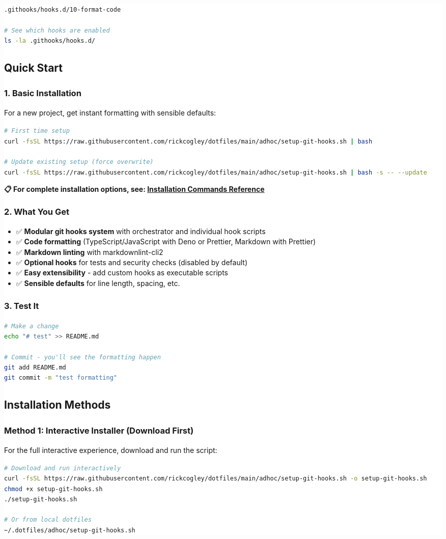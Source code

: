 ```bash
.githooks/hooks.d/10-format-code

# See which hooks are enabled
ls -la .githooks/hooks.d/
```

## Quick Start

### 1. Basic Installation

For a new project, get instant formatting with sensible defaults:

```bash
# First time setup
curl -fsSL https://raw.githubusercontent.com/rickcogley/dotfiles/main/adhoc/setup-git-hooks.sh | bash

# Update existing setup (force overwrite)
curl -fsSL https://raw.githubusercontent.com/rickcogley/dotfiles/main/adhoc/setup-git-hooks.sh | bash -s -- --update
```

**📋 For complete installation options, see: [Installation Commands Reference](git-hooks-install-commands.md)**

### 2. What You Get

- ✅ **Modular git hooks system** with orchestrator and individual hook scripts
- ✅ **Code formatting** (TypeScript/JavaScript with Deno or Prettier, Markdown with Prettier)
- ✅ **Markdown linting** with markdownlint-cli2
- ✅ **Optional hooks** for tests and security checks (disabled by default)
- ✅ **Easy extensibility** - add custom hooks as executable scripts
- ✅ **Sensible defaults** for line length, spacing, etc.

### 3. Test It

```bash
# Make a change
echo "# test" >> README.md

# Commit - you'll see the formatting happen
git add README.md
git commit -m "test formatting"
```

## Installation Methods

### Method 1: Interactive Installer (Download First)

For the full interactive experience, download and run the script:

```bash
# Download and run interactively
curl -fsSL https://raw.githubusercontent.com/rickcogley/dotfiles/main/adhoc/setup-git-hooks.sh -o setup-git-hooks.sh
chmod +x setup-git-hooks.sh
./setup-git-hooks.sh

# Or from local dotfiles
~/.dotfiles/adhoc/setup-git-hooks.sh
```
